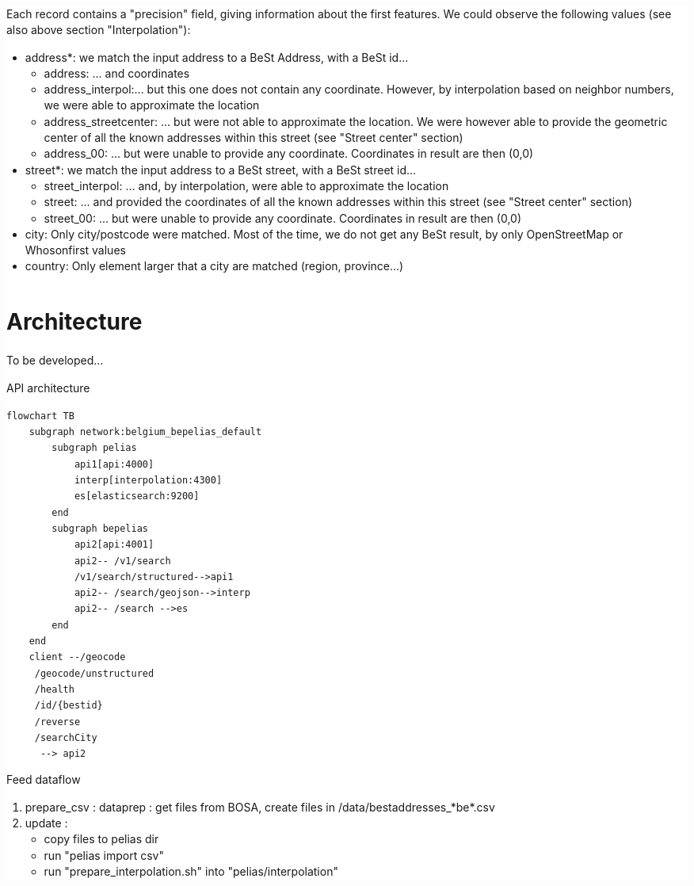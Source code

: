 Each record contains a "precision" field, giving information about the first features. We could observe the following values (see also above section "Interpolation"):

- address*: we match the input address to a BeSt Address, with a BeSt id...
    - address: ...  and coordinates
    - address_interpol:... but this one does not contain any coordinate. However, by interpolation based on neighbor numbers, we were able to approximate the location
    - address_streetcenter: ... but were not able to approximate the location. We were however able to provide the geometric center of all the known addresses within this street (see "Street center" section)
    - address_00: ... but were unable to provide any coordinate. Coordinates in result are then (0,0) 
- street*: we match the input address to a BeSt street, with a BeSt street id...
    - street_interpol: ... and, by interpolation, were able to approximate the location
    - street: ... and provided the coordinates of all the known addresses within this street  (see "Street center" section)
    - street_00: ... but were unable to provide any coordinate. Coordinates in result are then (0,0) 
- city: Only city/postcode were matched. Most of the time, we do not get any BeSt result, by only OpenStreetMap or Whosonfirst values 
- country: Only element larger that a city are matched (region, province...)

# Architecture

To be developed...

API architecture
```mermaid
flowchart TB
    subgraph network:belgium_bepelias_default 
        subgraph pelias
            api1[api:4000]
            interp[interpolation:4300]
            es[elasticsearch:9200]
        end
        subgraph bepelias
            api2[api:4001]
            api2-- /v1/search
            /v1/search/structured-->api1
            api2-- /search/geojson-->interp
            api2-- /search -->es
        end
    end
    client --/geocode
     /geocode/unstructured
     /health
     /id/{bestid}
     /reverse
     /searchCity
      --> api2
```

Feed dataflow

1. prepare_csv : dataprep : get files from BOSA, create files in /data/bestaddresses_\*be\*.csv
2. update : 
    - copy files to pelias dir
    - run "pelias import csv"
    - run "prepare_interpolation.sh" into "pelias/interpolation"
